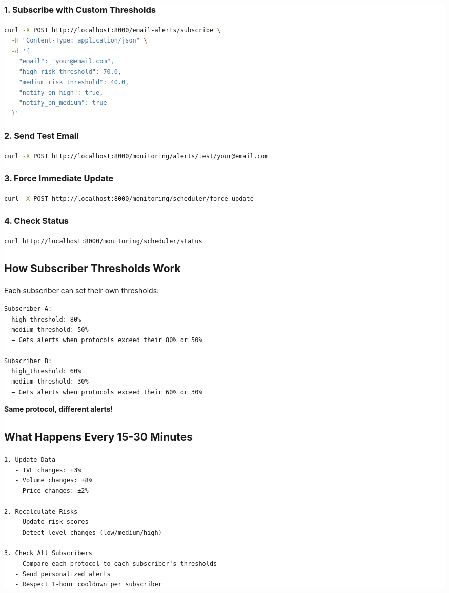 ### 1. Subscribe with Custom Thresholds

```bash
curl -X POST http://localhost:8000/email-alerts/subscribe \
  -H "Content-Type: application/json" \
  -d '{
    "email": "your@email.com",
    "high_risk_threshold": 70.0,
    "medium_risk_threshold": 40.0,
    "notify_on_high": true,
    "notify_on_medium": true
  }'
```

### 2. Send Test Email

```bash
curl -X POST http://localhost:8000/monitoring/alerts/test/your@email.com
```

### 3. Force Immediate Update

```bash
curl -X POST http://localhost:8000/monitoring/scheduler/force-update
```

### 4. Check Status

```bash
curl http://localhost:8000/monitoring/scheduler/status
```

## How Subscriber Thresholds Work

Each subscriber can set their own thresholds:

```
Subscriber A:
  high_threshold: 80%
  medium_threshold: 50%
  → Gets alerts when protocols exceed their 80% or 50%

Subscriber B:
  high_threshold: 60%
  medium_threshold: 30%
  → Gets alerts when protocols exceed their 60% or 30%
```

**Same protocol, different alerts!**

## What Happens Every 15-30 Minutes

```
1. Update Data
   - TVL changes: ±3%
   - Volume changes: ±8%
   - Price changes: ±2%

2. Recalculate Risks
   - Update risk scores
   - Detect level changes (low/medium/high)

3. Check All Subscribers
   - Compare each protocol to each subscriber's thresholds
   - Send personalized alerts
   - Respect 1-hour cooldown per subscriber
```